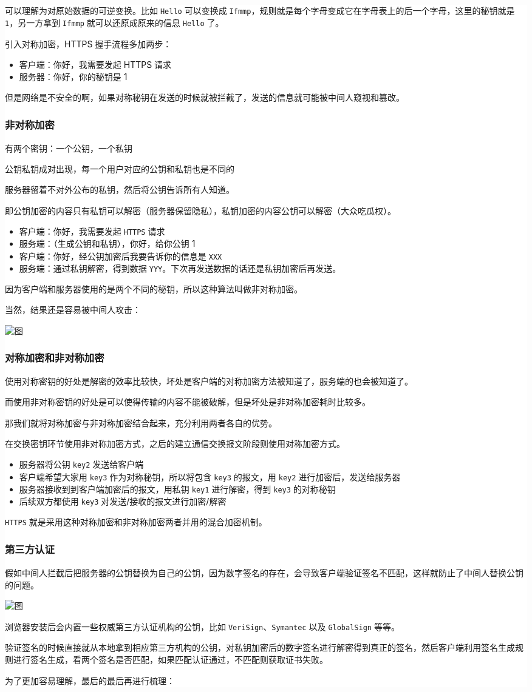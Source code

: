 可以理解为对原始数据的可逆变换。比如 `Hello` 可以变换成 `Ifmmp`，规则就是每个字母变成它在字母表上的后一个字母，这里的秘钥就是 `1`，另一方拿到 `Ifmmp` 就可以还原成原来的信息 `Hello` 了。

引入对称加密，HTTPS 握手流程多加两步：

- 客户端：你好，我需要发起 HTTPS 请求
- 服务器：你好，你的秘钥是 1

但是网络是不安全的啊，如果对称秘钥在发送的时候就被拦截了，发送的信息就可能被中间人窥视和篡改。

### 非对称加密

有两个密钥：一个公钥，一个私钥

公钥私钥成对出现，每一个用户对应的公钥和私钥也是不同的

服务器留着不对外公布的私钥，然后将公钥告诉所有人知道。

即公钥加密的内容只有私钥可以解密（服务器保留隐私），私钥加密的内容公钥可以解密（大众吃瓜权）。

- 客户端：你好，我需要发起 `HTTPS` 请求
- 服务端：（生成公钥和私钥），你好，给你公钥 1
- 客户端：你好，经公钥加密后我要告诉你的信息是 `XXX`
- 服务端：通过私钥解密，得到数据 `YYY`。下次再发送数据的话还是私钥加密后再发送。

因为客户端和服务器使用的是两个不同的秘钥，所以这种算法叫做非对称加密。

当然，结果还是容易被中间人攻击：

![图](https://user-gold-cdn.xitu.io/2018/5/21/1638197d56d46dc7?imageView2/0/w/1280/h/960/format/webp/ignore-error/1)

### 对称加密和非对称加密

使用对称密钥的好处是解密的效率比较快，坏处是客户端的对称加密方法被知道了，服务端的也会被知道了。

而使用非对称密钥的好处是可以使得传输的内容不能被破解，但是坏处是非对称加密耗时比较多。

那我们就将对称加密与非对称加密结合起来，充分利用两者各自的优势。

在交换密钥环节使用非对称加密方式，之后的建立通信交换报文阶段则使用对称加密方式。

- 服务器将公钥 `key2` 发送给客户端
- 客户端希望大家用 `key3` 作为对称秘钥，所以将包含 `key3` 的报文，用 `key2` 进行加密后，发送给服务器
- 服务器接收到到客户端加密后的报文，用私钥 `key1` 进行解密，得到 `key3` 的对称秘钥
- 后续双方都使用 `key3` 对发送/接收的报文进行加密/解密

`HTTPS` 就是采用这种对称加密和非对称加密两者并用的混合加密机制。

### 第三方认证

假如中间人拦截后把服务器的公钥替换为自己的公钥，因为数字签名的存在，会导致客户端验证签名不匹配，这样就防止了中间人替换公钥的问题。

![图](https://user-gold-cdn.xitu.io/2018/5/21/1638197d6f402850?imageView2/0/w/1280/h/960/format/webp/ignore-error/1)

浏览器安装后会内置一些权威第三方认证机构的公钥，比如 `VeriSign`、`Symantec` 以及 `GlobalSign` 等等。

验证签名的时候直接就从本地拿到相应第三方机构的公钥，对私钥加密后的数字签名进行解密得到真正的签名，然后客户端利用签名生成规则进行签名生成，看两个签名是否匹配，如果匹配认证通过，不匹配则获取证书失败。

为了更加容易理解，最后的最后再进行梳理：
